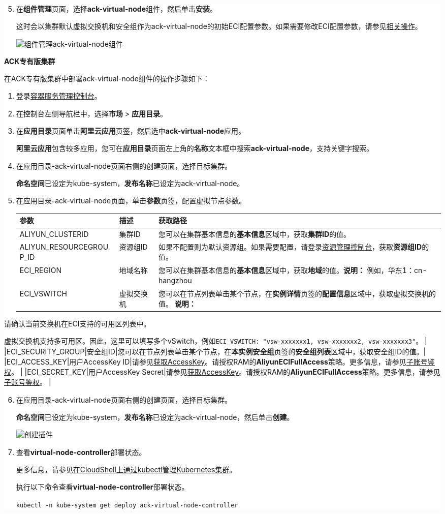 5.  在**组件管理**页面，选择**ack-virtual-node**组件，然后单击**安装**。

    这时会以集群默认虚拟交换机和安全组作为ack-virtual-node的初始ECI配置参数。如果需要修改ECI配置参数，请参见[相关操作](#section_9ec_223_45i)。

    ![组件管理ack-virtual-node组件](https://help-static-aliyun-doc.aliyuncs.com/assets/img/zh-CN/2220361161/p232042.png)


**ACK专有版集群**

在ACK专有版集群中部署ack-virtual-node组件的操作步骤如下：

1.  登录[容器服务管理控制台](https://cs.console.aliyun.com)。

2.  在控制台左侧导航栏中，选择**市场** \> **应用目录**。

3.  在**应用目录**页面单击**阿里云应用**页签，然后选中**ack-virtual-node**应用。

    **阿里云应用**包含较多应用，您可在**应用目录**页面左上角的**名称**文本框中搜索**ack-virtual-node**，支持关键字搜索。

4.  在应用目录-ack-virtual-node页面右侧的创建页面，选择目标集群。

    **命名空间**已设定为kube-system，**发布名称**已设定为ack-virtual-node。

5.  在应用目录-ack-virtual-node页面，单击**参数**页签，配置虚拟节点参数。

    |参数|描述|获取路径|
    |--|--|----|
    |ALIYUN\_CLUSTERID|集群ID|您可以在集群基本信息的**基本信息**区域中，获取**集群ID**的值。|
    |ALIYUN\_RESOURCEGROUP\_ID|资源组ID|如果不配置则为默认资源组。如果需要配置，请登录[资源管理控制台](https://resourcemanager.console.aliyun.com/)，获取**资源组ID**的值。|
    |ECI\_REGION|地域名称|您可以在集群基本信息的**基本信息**区域中，获取**地域**的值。**说明：** 例如，华东1：cn-hangzhou |
    |ECI\_VSWITCH|虚拟交换机|您可以在节点列表单击某个节点，在**实例详情**页签的**配置信息**区域中，获取虚拟交换机的值。 **说明：**

请确认当前交换机在ECI支持的可用区列表中。

虚拟交换机支持多可用区。因此，这里可以填写多个vSwitch，例如`ECI_VSWITCH: "vsw-xxxxxxx1, vsw-xxxxxxx2, vsw-xxxxxxx3"`。 |
    |ECI\_SECURITY\_GROUP|安全组ID|您可以在节点列表单击某个节点，在**本实例安全组**页签的**安全组列表**区域中，获取安全组ID的值。|
    |ECI\_ACCESS\_KEY|用户AccessKey ID|请参见[获取AccessKey]()。请授权RAM的**AliyunECIFullAccess**策略。更多信息，请参见[子账号鉴权]()。 |
    |ECI\_SECRET\_KEY|用户AccessKey Secret|请参见[获取AccessKey]()。请授权RAM的**AliyunECIFullAccess**策略。更多信息，请参见[子账号鉴权]()。 |

6.  在应用目录-ack-virtual-node页面右侧的创建页面，选择目标集群。

    **命名空间**已设定为kube-system，**发布名称**已设定为ack-virtual-node，然后单击**创建**。

    ![创建插件](https://help-static-aliyun-doc.aliyuncs.com/assets/img/zh-CN/4106659951/p47256.png)

7.  查看**virtual-node-controller**部署状态。

    更多信息，请参见[在CloudShell上通过kubectl管理Kubernetes集群](/intl.zh-CN/Kubernetes集群用户指南/集群/连接集群/在CloudShell上通过kubectl管理Kubernetes集群.md)。

    执行以下命令查看**virtual-node-controller**部署状态。

    ```
    kubectl -n kube-system get deploy ack-virtual-node-controller
    ```
